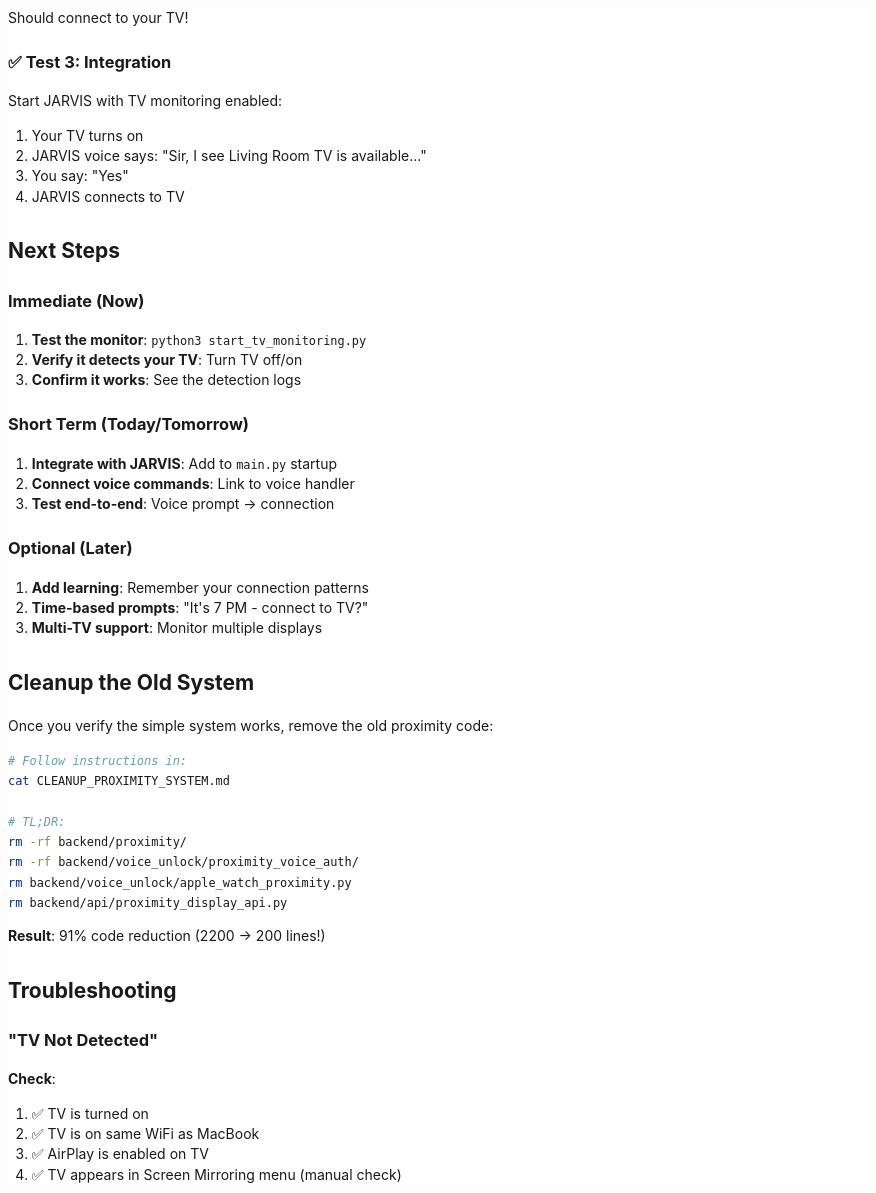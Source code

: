 Should connect to your TV!

### ✅ Test 3: Integration

Start JARVIS with TV monitoring enabled:
1. Your TV turns on
2. JARVIS voice says: "Sir, I see Living Room TV is available..."
3. You say: "Yes"
4. JARVIS connects to TV

## Next Steps

### Immediate (Now)

1. **Test the monitor**: `python3 start_tv_monitoring.py`
2. **Verify it detects your TV**: Turn TV off/on
3. **Confirm it works**: See the detection logs

### Short Term (Today/Tomorrow)

1. **Integrate with JARVIS**: Add to `main.py` startup
2. **Connect voice commands**: Link to voice handler
3. **Test end-to-end**: Voice prompt → connection

### Optional (Later)

1. **Add learning**: Remember your connection patterns
2. **Time-based prompts**: "It's 7 PM - connect to TV?"
3. **Multi-TV support**: Monitor multiple displays

## Cleanup the Old System

Once you verify the simple system works, remove the old proximity code:

```bash
# Follow instructions in:
cat CLEANUP_PROXIMITY_SYSTEM.md

# TL;DR:
rm -rf backend/proximity/
rm -rf backend/voice_unlock/proximity_voice_auth/
rm backend/voice_unlock/apple_watch_proximity.py
rm backend/api/proximity_display_api.py
```

**Result**: 91% code reduction (2200 → 200 lines!)

## Troubleshooting

### "TV Not Detected"

**Check**:
1. ✅ TV is turned on
2. ✅ TV is on same WiFi as MacBook
3. ✅ AirPlay is enabled on TV
4. ✅ TV appears in Screen Mirroring menu (manual check)
